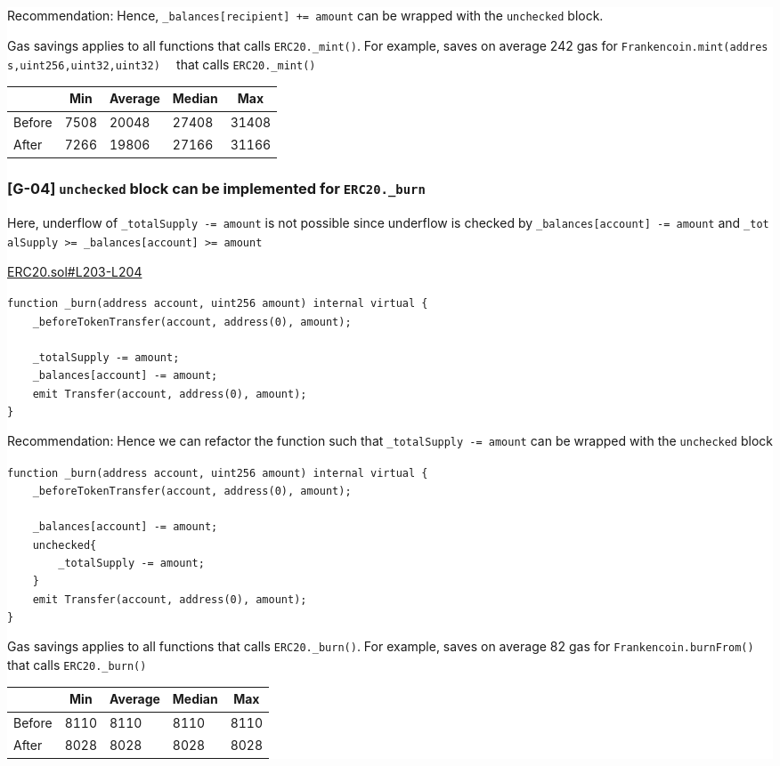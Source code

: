 Recommendation:
Hence, `_balances[recipient] += amount` can be wrapped with the `unchecked` block.

Gas savings applies to all functions that calls `ERC20._mint()`. For example, saves on average 242 gas for `Frankencoin.mint(address,uint256,uint32,uint32)  ` that calls `ERC20._mint()`

|        | Min    | Average | Median   | Max   |
| ------ | --- | ------- | ----- | ----- |
| Before  | 7508    | 20048   | 27408 | 31408 |
| After | 7266    | 19806  | 27166 | 31166 |


### [G-04] `unchecked` block can be implemented for `ERC20._burn`
Here, underflow of `_totalSupply -= amount` is not possible since underflow is checked by `_balances[account] -= amount` and `_totalSupply >= _balances[account] >= amount`

[ERC20.sol#L203-L204](https://github.com/code-423n4/2023-04-frankencoin/blob/main/contracts/ERC20.sol#L203-L204)
```solidity
function _burn(address account, uint256 amount) internal virtual {
    _beforeTokenTransfer(account, address(0), amount);

    _totalSupply -= amount;
    _balances[account] -= amount;
    emit Transfer(account, address(0), amount);
}
```
Recommendation:
Hence we can refactor the function such that `_totalSupply -= amount` can be wrapped with the `unchecked` block

```solidity
function _burn(address account, uint256 amount) internal virtual {
    _beforeTokenTransfer(account, address(0), amount);

    _balances[account] -= amount;
    unchecked{
        _totalSupply -= amount;
    }
    emit Transfer(account, address(0), amount);
}
```

Gas savings applies to all functions that calls `ERC20._burn()`. For example, saves on average 82 gas for `Frankencoin.burnFrom()` that calls `ERC20._burn()`

|        | Min    | Average | Median   | Max   |
| ------ | --- | ------- | ----- | ----- |
| Before  | 8110    | 8110   | 8110 | 8110 |
| After | 8028    | 8028  | 8028 | 8028 |

